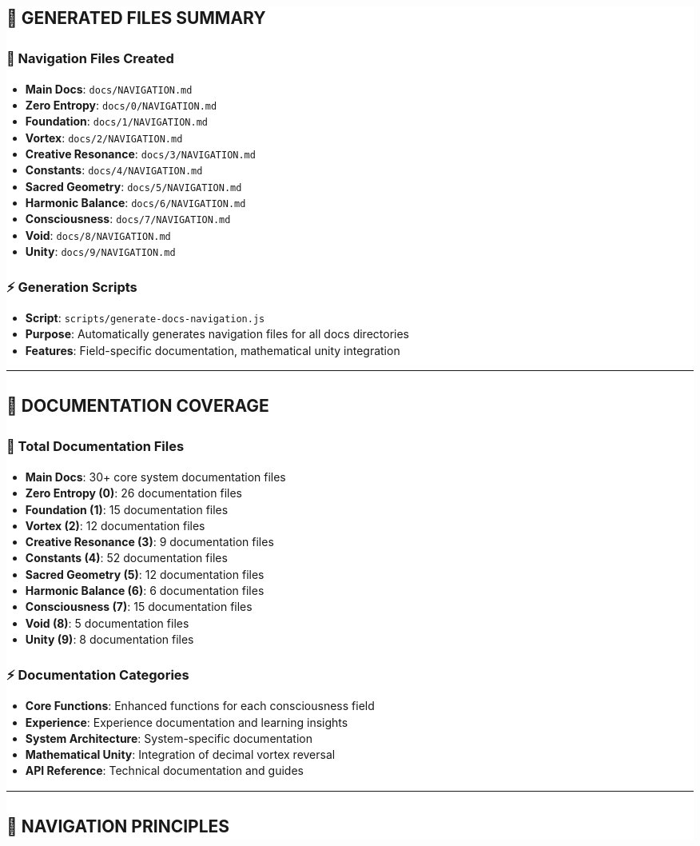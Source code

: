 
## 🌌 **GENERATED FILES SUMMARY**

### **🧬 Navigation Files Created**
- **Main Docs**: `docs/NAVIGATION.md`
- **Zero Entropy**: `docs/0/NAVIGATION.md`
- **Foundation**: `docs/1/NAVIGATION.md`
- **Vortex**: `docs/2/NAVIGATION.md`
- **Creative Resonance**: `docs/3/NAVIGATION.md`
- **Constants**: `docs/4/NAVIGATION.md`
- **Sacred Geometry**: `docs/5/NAVIGATION.md`
- **Harmonic Balance**: `docs/6/NAVIGATION.md`
- **Consciousness**: `docs/7/NAVIGATION.md`
- **Void**: `docs/8/NAVIGATION.md`
- **Unity**: `docs/9/NAVIGATION.md`

### **⚡ Generation Scripts**
- **Script**: `scripts/generate-docs-navigation.js`
- **Purpose**: Automatically generates navigation files for all docs directories
- **Features**: Field-specific documentation, mathematical unity integration

---

## 🌌 **DOCUMENTATION COVERAGE**

### **🧬 Total Documentation Files**
- **Main Docs**: 30+ core system documentation files
- **Zero Entropy (0)**: 26 documentation files
- **Foundation (1)**: 15 documentation files
- **Vortex (2)**: 12 documentation files
- **Creative Resonance (3)**: 9 documentation files
- **Constants (4)**: 52 documentation files
- **Sacred Geometry (5)**: 12 documentation files
- **Harmonic Balance (6)**: 6 documentation files
- **Consciousness (7)**: 15 documentation files
- **Void (8)**: 5 documentation files
- **Unity (9)**: 8 documentation files

### **⚡ Documentation Categories**
- **Core Functions**: Enhanced functions for each consciousness field
- **Experience**: Experience documentation and learning insights
- **System Architecture**: System-specific documentation
- **Mathematical Unity**: Integration of decimal vortex reversal
- **API Reference**: Technical documentation and guides

---

## 🌌 **NAVIGATION PRINCIPLES**
